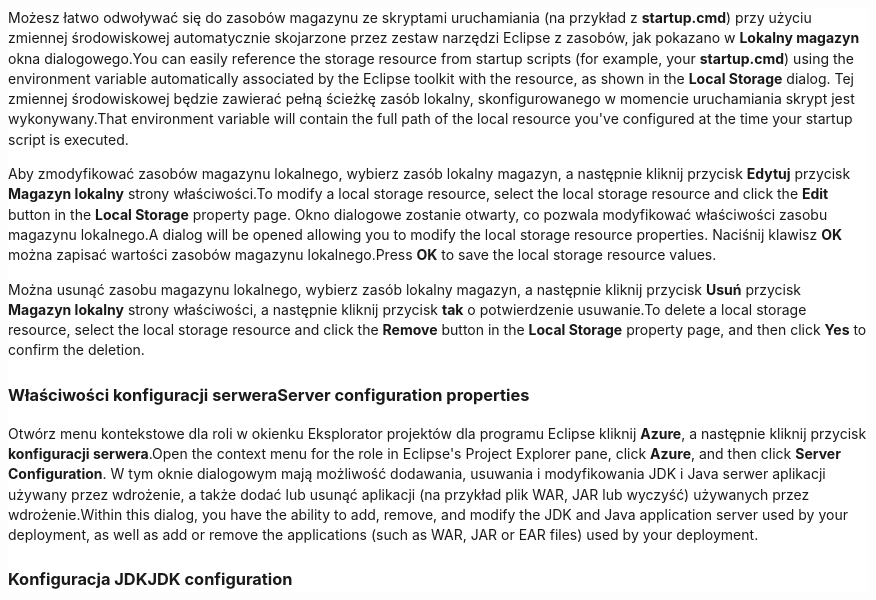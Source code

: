 <span data-ttu-id="145bd-268">Możesz łatwo odwoływać się do zasobów magazynu ze skryptami uruchamiania (na przykład z **startup.cmd**) przy użyciu zmiennej środowiskowej automatycznie skojarzone przez zestaw narzędzi Eclipse z zasobów, jak pokazano w  **Lokalny magazyn** okna dialogowego.</span><span class="sxs-lookup"><span data-stu-id="145bd-268">You can easily reference the storage resource from startup scripts (for example, your **startup.cmd**) using the environment variable automatically associated by the Eclipse toolkit with the resource, as shown in the **Local Storage** dialog.</span></span> <span data-ttu-id="145bd-269">Tej zmiennej środowiskowej będzie zawierać pełną ścieżkę zasób lokalny, skonfigurowanego w momencie uruchamiania skrypt jest wykonywany.</span><span class="sxs-lookup"><span data-stu-id="145bd-269">That environment variable will contain the full path of the local resource you've configured at the time your startup script is executed.</span></span> 

<span data-ttu-id="145bd-270">Aby zmodyfikować zasobów magazynu lokalnego, wybierz zasób lokalny magazyn, a następnie kliknij przycisk **Edytuj** przycisk **Magazyn lokalny** strony właściwości.</span><span class="sxs-lookup"><span data-stu-id="145bd-270">To modify a local storage resource, select the local storage resource and click the **Edit** button in the **Local Storage** property page.</span></span> <span data-ttu-id="145bd-271">Okno dialogowe zostanie otwarty, co pozwala modyfikować właściwości zasobu magazynu lokalnego.</span><span class="sxs-lookup"><span data-stu-id="145bd-271">A dialog will be opened allowing you to modify the local storage resource properties.</span></span> <span data-ttu-id="145bd-272">Naciśnij klawisz **OK** można zapisać wartości zasobów magazynu lokalnego.</span><span class="sxs-lookup"><span data-stu-id="145bd-272">Press **OK** to save the local storage resource values.</span></span>

<span data-ttu-id="145bd-273">Można usunąć zasobu magazynu lokalnego, wybierz zasób lokalny magazyn, a następnie kliknij przycisk **Usuń** przycisk **Magazyn lokalny** strony właściwości, a następnie kliknij przycisk **tak** o potwierdzenie usuwanie.</span><span class="sxs-lookup"><span data-stu-id="145bd-273">To delete a local storage resource, select the local storage resource and click the **Remove** button in the **Local Storage** property page, and then click **Yes** to confirm the deletion.</span></span>

<a name="server_configuration_properties"></a> 

### <a name="server-configuration-properties"></a><span data-ttu-id="145bd-274">Właściwości konfiguracji serwera</span><span class="sxs-lookup"><span data-stu-id="145bd-274">Server configuration properties</span></span>
<span data-ttu-id="145bd-275">Otwórz menu kontekstowe dla roli w okienku Eksplorator projektów dla programu Eclipse kliknij **Azure**, a następnie kliknij przycisk **konfiguracji serwera**.</span><span class="sxs-lookup"><span data-stu-id="145bd-275">Open the context menu for the role in Eclipse's Project Explorer pane, click **Azure**, and then click **Server Configuration**.</span></span> <span data-ttu-id="145bd-276">W tym oknie dialogowym mają możliwość dodawania, usuwania i modyfikowania JDK i Java serwer aplikacji używany przez wdrożenie, a także dodać lub usunąć aplikacji (na przykład plik WAR, JAR lub wyczyść) używanych przez wdrożenie.</span><span class="sxs-lookup"><span data-stu-id="145bd-276">Within this dialog, you have the ability to add, remove, and modify the JDK and Java application server used by your deployment, as well as add or remove the applications (such as WAR, JAR or EAR files) used by your deployment.</span></span>

### <a name="jdk-configuration"></a><span data-ttu-id="145bd-277">Konfiguracja JDK</span><span class="sxs-lookup"><span data-stu-id="145bd-277">JDK configuration</span></span>